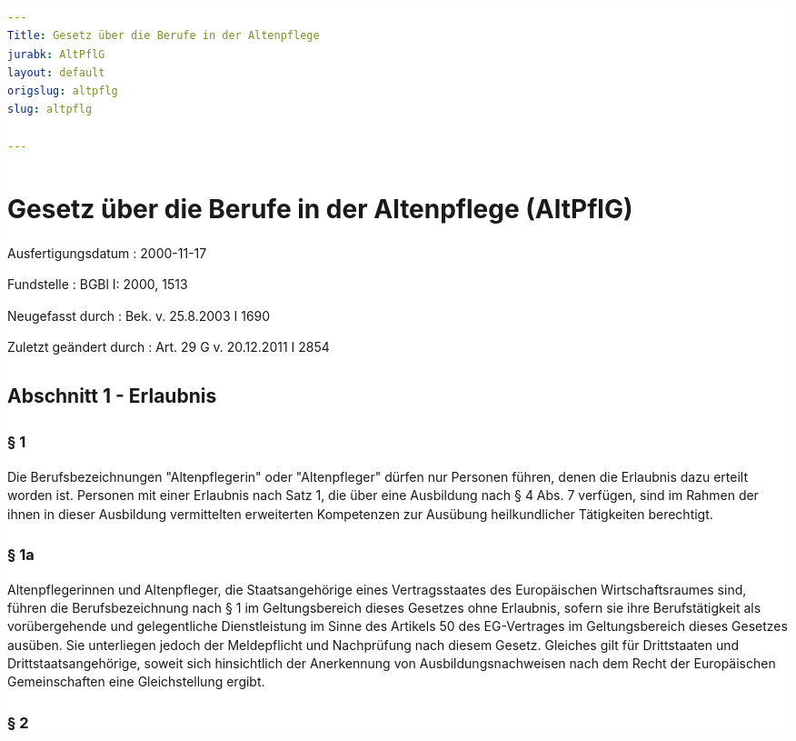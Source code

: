 ```yaml
---
Title: Gesetz über die Berufe in der Altenpflege
jurabk: AltPflG
layout: default
origslug: altpflg
slug: altpflg

---
```


# Gesetz über die Berufe in der Altenpflege (AltPflG)

Ausfertigungsdatum
:   2000-11-17

Fundstelle
:   BGBl I: 2000, 1513

Neugefasst durch
:   Bek. v. 25.8.2003 I 1690

Zuletzt geändert durch
:   Art. 29 G v. 20.12.2011 I 2854

## Abschnitt 1 - Erlaubnis

### § 1

Die Berufsbezeichnungen "Altenpflegerin" oder "Altenpfleger" dürfen
nur Personen führen, denen die Erlaubnis dazu erteilt worden ist.
Personen mit einer Erlaubnis nach Satz 1, die über eine Ausbildung
nach § 4 Abs. 7 verfügen, sind im Rahmen der ihnen in dieser
Ausbildung vermittelten erweiterten Kompetenzen zur Ausübung
heilkundlicher Tätigkeiten berechtigt.

### § 1a

Altenpflegerinnen und Altenpfleger, die Staatsangehörige eines
Vertragsstaates des Europäischen Wirtschaftsraumes sind, führen die
Berufsbezeichnung nach § 1 im Geltungsbereich dieses Gesetzes ohne
Erlaubnis, sofern sie ihre Berufstätigkeit als vorübergehende und
gelegentliche Dienstleistung im Sinne des Artikels 50 des EG-Vertrages
im Geltungsbereich dieses Gesetzes ausüben. Sie unterliegen jedoch der
Meldepflicht und Nachprüfung nach diesem Gesetz. Gleiches gilt für
Drittstaaten und Drittstaatsangehörige, soweit sich hinsichtlich der
Anerkennung von Ausbildungsnachweisen nach dem Recht der Europäischen
Gemeinschaften eine Gleichstellung ergibt.

### § 2
